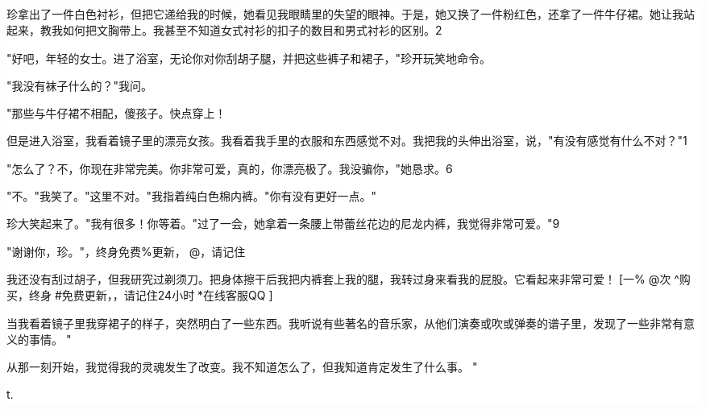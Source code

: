 
珍拿出了一件白色衬衫，但把它递给我的时候，她看见我眼睛里的失望的眼神。于是，她又换了一件粉红色，还拿了一件牛仔裙。她让我站起来，教我如何把文胸带上。我甚至不知道女式衬衫的扣子的数目和男式衬衫的区别。2





"好吧，年轻的女士。进了浴室，无论你对你刮胡子腿，并把这些裤子和裙子，"珍开玩笑地命令。



"我没有袜子什么的？"我问。





"那些与牛仔裙不相配，傻孩子。快点穿上！





但是进入浴室，我看着镜子里的漂亮女孩。我看着我手里的衣服和东西感觉不对。我把我的头伸出浴室，说，"有没有感觉有什么不对？"1



"怎么了？不，你现在非常完美。你非常可爱，真的，你漂亮极了。我没骗你，"她恳求。6





"不。"我笑了。"这里不对。"我指着纯白色棉内裤。"你有没有更好一点。"



珍大笑起来了。"我有很多！你等着。"过了一会，她拿着一条腰上带蕾丝花边的尼龙内裤，我觉得非常可爱。"9



"谢谢你，珍。"，终身免费%更新， @，请记住





我还没有刮过胡子，但我研究过剃须刀。把身体擦干后我把内裤套上我的腿，我转过身来看我的屁股。它看起来非常可爱！ [一% @次 ^购买，终身 #免费更新，，请记住24小时 *在线客服QQ ]



当我看着镜子里我穿裙子的样子，突然明白了一些东西。我听说有些著名的音乐家，从他们演奏或吹或弹奏的谱子里，发现了一些非常有意义的事情。 "



从那一刻开始，我觉得我的灵魂发生了改变。我不知道怎么了，但我知道肯定发生了什么事。 "

t.


